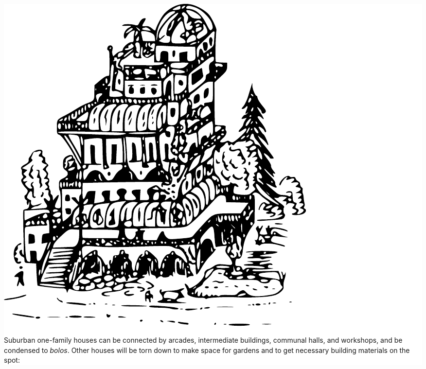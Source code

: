 ![](images/bolobolo/gano1.pdf)

Suburban one-family houses can be connected by arcades, intermediate
buildings, communal halls, and workshops, and be condensed to *bolos*. Other
houses will be torn down to make space for gardens and to get necessary
building materials on the spot:
